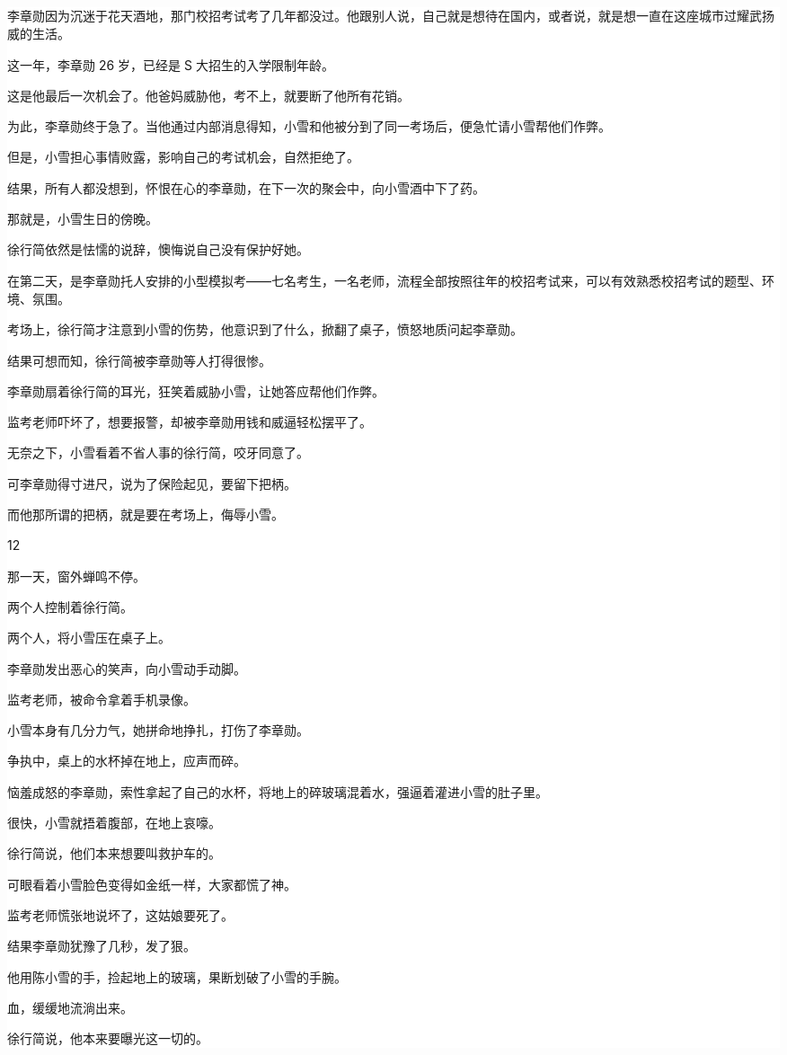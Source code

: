 李章勋因为沉迷于花天酒地，那门校招考试考了几年都没过。他跟别人说，自己就是想待在国内，或者说，就是想一直在这座城市过耀武扬威的生活。

这一年，李章勋 26 岁，已经是 S 大招生的入学限制年龄。

这是他最后一次机会了。他爸妈威胁他，考不上，就要断了他所有花销。

为此，李章勋终于急了。当他通过内部消息得知，小雪和他被分到了同一考场后，便急忙请小雪帮他们作弊。

但是，小雪担心事情败露，影响自己的考试机会，自然拒绝了。

结果，所有人都没想到，怀恨在心的李章勋，在下一次的聚会中，向小雪酒中下了药。

那就是，小雪生日的傍晚。

徐行简依然是怯懦的说辞，懊悔说自己没有保护好她。

在第二天，是李章勋托人安排的小型模拟考——七名考生，一名老师，流程全部按照往年的校招考试来，可以有效熟悉校招考试的题型、环境、氛围。

考场上，徐行简才注意到小雪的伤势，他意识到了什么，掀翻了桌子，愤怒地质问起李章勋。

结果可想而知，徐行简被李章勋等人打得很惨。

李章勋扇着徐行简的耳光，狂笑着威胁小雪，让她答应帮他们作弊。

监考老师吓坏了，想要报警，却被李章勋用钱和威逼轻松摆平了。

无奈之下，小雪看着不省人事的徐行简，咬牙同意了。

可李章勋得寸进尺，说为了保险起见，要留下把柄。

而他那所谓的把柄，就是要在考场上，侮辱小雪。

12

那一天，窗外蝉鸣不停。

两个人控制着徐行简。

两个人，将小雪压在桌子上。

李章勋发出恶心的笑声，向小雪动手动脚。

监考老师，被命令拿着手机录像。

小雪本身有几分力气，她拼命地挣扎，打伤了李章勋。

争执中，桌上的水杯掉在地上，应声而碎。

恼羞成怒的李章勋，索性拿起了自己的水杯，将地上的碎玻璃混着水，强逼着灌进小雪的肚子里。

很快，小雪就捂着腹部，在地上哀嚎。

徐行简说，他们本来想要叫救护车的。

可眼看着小雪脸色变得如金纸一样，大家都慌了神。

监考老师慌张地说坏了，这姑娘要死了。

结果李章勋犹豫了几秒，发了狠。

他用陈小雪的手，捡起地上的玻璃，果断划破了小雪的手腕。

血，缓缓地流淌出来。

徐行简说，他本来要曝光这一切的。
